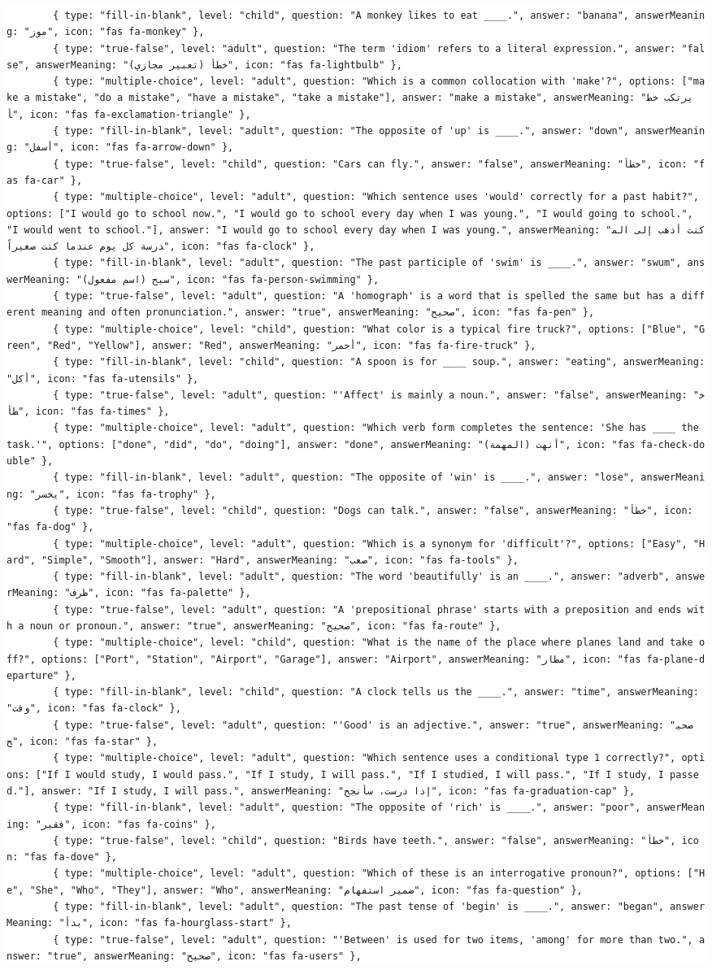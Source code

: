             { type: "fill-in-blank", level: "child", question: "A monkey likes to eat ____.", answer: "banana", answerMeaning: "موز", icon: "fas fa-monkey" },
            { type: "true-false", level: "adult", question: "The term 'idiom' refers to a literal expression.", answer: "false", answerMeaning: "خطأ (تعبير مجازي)", icon: "fas fa-lightbulb" },
            { type: "multiple-choice", level: "adult", question: "Which is a common collocation with 'make'?", options: ["make a mistake", "do a mistake", "have a mistake", "take a mistake"], answer: "make a mistake", answerMeaning: "يرتكب خطأ", icon: "fas fa-exclamation-triangle" },
            { type: "fill-in-blank", level: "adult", question: "The opposite of 'up' is ____.", answer: "down", answerMeaning: "أسفل", icon: "fas fa-arrow-down" },
            { type: "true-false", level: "child", question: "Cars can fly.", answer: "false", answerMeaning: "خطأ", icon: "fas fa-car" },
            { type: "multiple-choice", level: "adult", question: "Which sentence uses 'would' correctly for a past habit?", options: ["I would go to school now.", "I would go to school every day when I was young.", "I would going to school.", "I would went to school."], answer: "I would go to school every day when I was young.", answerMeaning: "كنت أذهب إلى المدرسة كل يوم عندما كنت صغيراً", icon: "fas fa-clock" },
            { type: "fill-in-blank", level: "adult", question: "The past participle of 'swim' is ____.", answer: "swum", answerMeaning: "سبح (اسم مفعول)", icon: "fas fa-person-swimming" },
            { type: "true-false", level: "adult", question: "A 'homograph' is a word that is spelled the same but has a different meaning and often pronunciation.", answer: "true", answerMeaning: "صحيح", icon: "fas fa-pen" },
            { type: "multiple-choice", level: "child", question: "What color is a typical fire truck?", options: ["Blue", "Green", "Red", "Yellow"], answer: "Red", answerMeaning: "أحمر", icon: "fas fa-fire-truck" },
            { type: "fill-in-blank", level: "child", question: "A spoon is for ____ soup.", answer: "eating", answerMeaning: "أكل", icon: "fas fa-utensils" },
            { type: "true-false", level: "adult", question: "'Affect' is mainly a noun.", answer: "false", answerMeaning: "خطأ", icon: "fas fa-times" },
            { type: "multiple-choice", level: "adult", question: "Which verb form completes the sentence: 'She has ____ the task.'", options: ["done", "did", "do", "doing"], answer: "done", answerMeaning: "أنهت (المهمة)", icon: "fas fa-check-double" },
            { type: "fill-in-blank", level: "adult", question: "The opposite of 'win' is ____.", answer: "lose", answerMeaning: "يخسر", icon: "fas fa-trophy" },
            { type: "true-false", level: "child", question: "Dogs can talk.", answer: "false", answerMeaning: "خطأ", icon: "fas fa-dog" },
            { type: "multiple-choice", level: "adult", question: "Which is a synonym for 'difficult'?", options: ["Easy", "Hard", "Simple", "Smooth"], answer: "Hard", answerMeaning: "صعب", icon: "fas fa-tools" },
            { type: "fill-in-blank", level: "adult", question: "The word 'beautifully' is an ____.", answer: "adverb", answerMeaning: "ظرف", icon: "fas fa-palette" },
            { type: "true-false", level: "adult", question: "A 'prepositional phrase' starts with a preposition and ends with a noun or pronoun.", answer: "true", answerMeaning: "صحيح", icon: "fas fa-route" },
            { type: "multiple-choice", level: "child", question: "What is the name of the place where planes land and take off?", options: ["Port", "Station", "Airport", "Garage"], answer: "Airport", answerMeaning: "مطار", icon: "fas fa-plane-departure" },
            { type: "fill-in-blank", level: "child", question: "A clock tells us the ____.", answer: "time", answerMeaning: "وقت", icon: "fas fa-clock" },
            { type: "true-false", level: "adult", question: "'Good' is an adjective.", answer: "true", answerMeaning: "صحيح", icon: "fas fa-star" },
            { type: "multiple-choice", level: "adult", question: "Which sentence uses a conditional type 1 correctly?", options: ["If I would study, I would pass.", "If I study, I will pass.", "If I studied, I will pass.", "If I study, I passed."], answer: "If I study, I will pass.", answerMeaning: "إذا درست، سأنجح", icon: "fas fa-graduation-cap" },
            { type: "fill-in-blank", level: "adult", question: "The opposite of 'rich' is ____.", answer: "poor", answerMeaning: "فقير", icon: "fas fa-coins" },
            { type: "true-false", level: "child", question: "Birds have teeth.", answer: "false", answerMeaning: "خطأ", icon: "fas fa-dove" },
            { type: "multiple-choice", level: "adult", question: "Which of these is an interrogative pronoun?", options: ["He", "She", "Who", "They"], answer: "Who", answerMeaning: "ضمير استفهام", icon: "fas fa-question" },
            { type: "fill-in-blank", level: "adult", question: "The past tense of 'begin' is ____.", answer: "began", answerMeaning: "بدأ", icon: "fas fa-hourglass-start" },
            { type: "true-false", level: "adult", question: "'Between' is used for two items, 'among' for more than two.", answer: "true", answerMeaning: "صحيح", icon: "fas fa-users" },